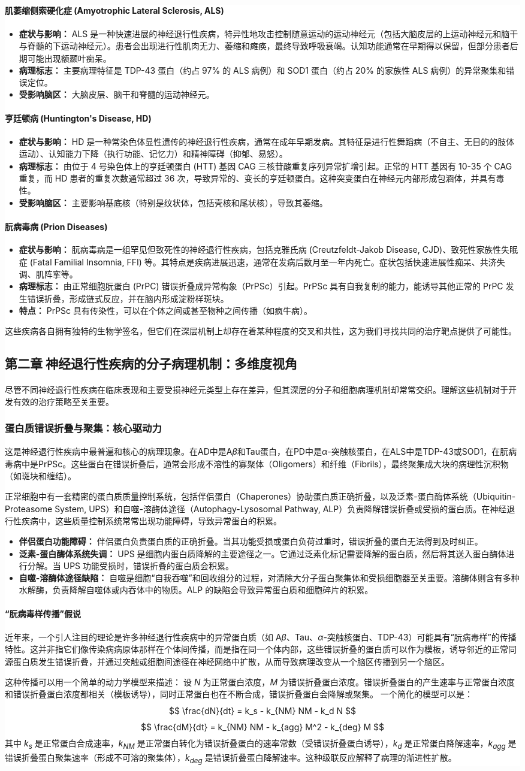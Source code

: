 #### 肌萎缩侧索硬化症 (Amyotrophic Lateral Sclerosis, ALS)

*   **症状与影响：** ALS 是一种快速进展的神经退行性疾病，特异性地攻击控制随意运动的运动神经元（包括大脑皮层的上运动神经元和脑干与脊髓的下运动神经元）。患者会出现进行性肌肉无力、萎缩和瘫痪，最终导致呼吸衰竭。认知功能通常在早期得以保留，但部分患者后期可能出现额颞叶痴呆。
*   **病理标志：** 主要病理特征是 TDP-43 蛋白（约占 97% 的 ALS 病例）和 SOD1 蛋白（约占 20% 的家族性 ALS 病例）的异常聚集和错误定位。
*   **受影响脑区：** 大脑皮层、脑干和脊髓的运动神经元。

#### 亨廷顿病 (Huntington's Disease, HD)

*   **症状与影响：** HD 是一种常染色体显性遗传的神经退行性疾病，通常在成年早期发病。其特征是进行性舞蹈病（不自主、无目的的肢体运动）、认知能力下降（执行功能、记忆力）和精神障碍（抑郁、易怒）。
*   **病理标志：** 由位于 4 号染色体上的亨廷顿蛋白 (HTT) 基因 CAG 三核苷酸重复序列异常扩增引起。正常的 HTT 基因有 10-35 个 CAG 重复，而 HD 患者的重复次数通常超过 36 次，导致异常的、变长的亨廷顿蛋白。这种突变蛋白在神经元内部形成包涵体，并具有毒性。
*   **受影响脑区：** 主要影响基底核（特别是纹状体，包括壳核和尾状核），导致其萎缩。

#### 朊病毒病 (Prion Diseases)

*   **症状与影响：** 朊病毒病是一组罕见但致死性的神经退行性疾病，包括克雅氏病 (Creutzfeldt-Jakob Disease, CJD)、致死性家族性失眠症 (Fatal Familial Insomnia, FFI) 等。其特点是疾病进展迅速，通常在发病后数月至一年内死亡。症状包括快速进展性痴呆、共济失调、肌阵挛等。
*   **病理标志：** 由正常细胞朊蛋白 (PrPC) 错误折叠成异常构象（PrPSc）引起。PrPSc 具有自我复制的能力，能诱导其他正常的 PrPC 发生错误折叠，形成链式反应，并在脑内形成淀粉样斑块。
*   **特点：** PrPSc 具有传染性，可以在个体之间或甚至物种之间传播（如疯牛病）。

这些疾病各自拥有独特的生物学签名，但它们在深层机制上却存在着某种程度的交叉和共性，这为我们寻找共同的治疗靶点提供了可能性。

## 第二章 神经退行性疾病的分子病理机制：多维度视角

尽管不同神经退行性疾病在临床表现和主要受损神经元类型上存在差异，但其深层的分子和细胞病理机制却常常交织。理解这些机制对于开发有效的治疗策略至关重要。

### 蛋白质错误折叠与聚集：核心驱动力

这是神经退行性疾病中最普遍和核心的病理现象。在AD中是A$\beta$和Tau蛋白，在PD中是$\alpha$-突触核蛋白，在ALS中是TDP-43或SOD1，在朊病毒病中是PrPSc。这些蛋白在错误折叠后，通常会形成不溶性的寡聚体（Oligomers）和纤维（Fibrils），最终聚集成大块的病理性沉积物（如斑块和缠结）。

正常细胞中有一套精密的蛋白质质量控制系统，包括伴侣蛋白（Chaperones）协助蛋白质正确折叠，以及泛素-蛋白酶体系统（Ubiquitin-Proteasome System, UPS）和自噬-溶酶体途径（Autophagy-Lysosomal Pathway, ALP）负责降解错误折叠或受损的蛋白质。在神经退行性疾病中，这些质量控制系统常常出现功能障碍，导致异常蛋白的积累。

*   **伴侣蛋白功能障碍：** 伴侣蛋白负责蛋白质的正确折叠。当其功能受损或蛋白负荷过重时，错误折叠的蛋白无法得到及时纠正。
*   **泛素-蛋白酶体系统失调：** UPS 是细胞内蛋白质降解的主要途径之一。它通过泛素化标记需要降解的蛋白质，然后将其送入蛋白酶体进行分解。当 UPS 功能受损时，错误折叠的蛋白质会积累。
*   **自噬-溶酶体途径缺陷：** 自噬是细胞“自我吞噬”和回收组分的过程，对清除大分子蛋白聚集体和受损细胞器至关重要。溶酶体则含有多种水解酶，负责降解自噬体或内吞体中的物质。ALP 的缺陷会导致异常蛋白质和细胞碎片的积累。

#### “朊病毒样传播”假说

近年来，一个引人注目的理论是许多神经退行性疾病中的异常蛋白质（如 A$\beta$、Tau、$\alpha$-突触核蛋白、TDP-43）可能具有“朊病毒样”的传播特性。这并非指它们像传染病病原体那样在个体间传播，而是指在同一个体内部，这些错误折叠的蛋白质可以作为模板，诱导邻近的正常同源蛋白质发生错误折叠，并通过突触或细胞间途径在神经网络中扩散，从而导致病理改变从一个脑区传播到另一个脑区。

这种传播可以用一个简单的动力学模型来描述：
设 $N$ 为正常蛋白浓度，$M$ 为错误折叠蛋白浓度。错误折叠蛋白的产生速率与正常蛋白浓度和错误折叠蛋白浓度都相关（模板诱导），同时正常蛋白也在不断合成，错误折叠蛋白会降解或聚集。
一个简化的模型可以是：
$$ \frac{dN}{dt} = k_s - k_{NM} NM - k_d N $$
$$ \frac{dM}{dt} = k_{NM} NM - k_{agg} M^2 - k_{deg} M $$
其中 $k_s$ 是正常蛋白合成速率，$k_{NM}$ 是正常蛋白转化为错误折叠蛋白的速率常数（受错误折叠蛋白诱导），$k_d$ 是正常蛋白降解速率，$k_{agg}$ 是错误折叠蛋白聚集速率（形成不可溶的聚集体），$k_{deg}$ 是错误折叠蛋白降解速率。这种级联反应解释了病理的渐进性扩散。
